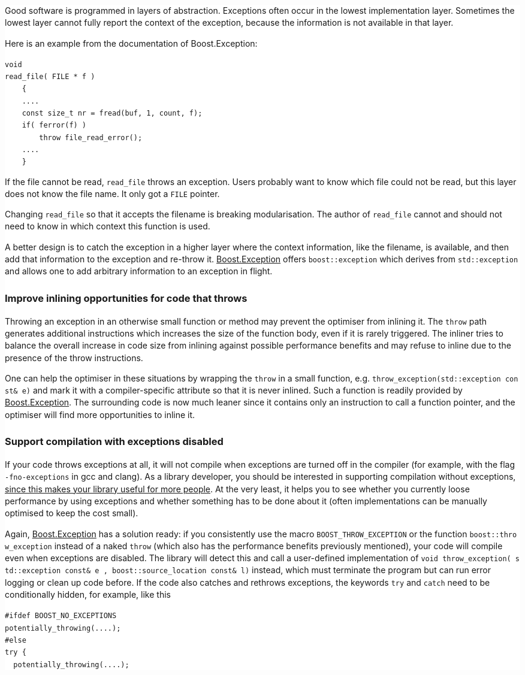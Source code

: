 Good software is programmed in layers of abstraction. Exceptions often occur in the lowest implementation layer. Sometimes the lowest layer cannot fully report the context of the exception, because the information is not available in that layer.

Here is an example from the documentation of Boost.Exception:
```
void
read_file( FILE * f )
    {
    ....
    const size_t nr = fread(buf, 1, count, f);
    if( ferror(f) )
        throw file_read_error();
    ....
    }
```
If the file cannot be read, `read_file` throws an exception. Users probably want to know which file could not be read, but this layer does not know the file name. It only got a `FILE` pointer.

Changing `read_file` so that it accepts the filename is breaking modularisation. The author of `read_file` cannot and should not need to know in which context this function is used.

A better design is to catch the exception in a higher layer where the context information, like the filename, is available, and then add that information to the exception and re-throw it. [Boost.Exception](https://www.boost.org/doc/libs/1_72_0/libs/exception/doc/motivation.html) offers `boost::exception` which derives from `std::exception` and allows one to add arbitrary information to an exception in flight.

### Improve inlining opportunities for code that throws

Throwing an exception in an otherwise small function or method may prevent the optimiser from inlining it. The `throw` path generates additional instructions which increases the size of the function body, even if it is rarely triggered. The inliner tries to balance the overall increase in code size from inlining against possible performance benefits and may refuse to inline due to the presence of the throw instructions.

One can help the optimiser in these situations by wrapping the `throw` in a small function, e.g. `throw_exception(std::exception const& e)` and mark it with a compiler-specific attribute so that it is never inlined. Such a function is readily provided by [Boost.Exception](https://www.boost.org/doc/libs/1_72_0/libs/exception/doc/throw_exception.html). The surrounding code is now much leaner since it contains only an instruction to call a function pointer, and the optimiser will find more opportunities to inline it.

### Support compilation with exceptions disabled

If your code throws exceptions at all, it will not compile when exceptions are turned off in the compiler (for example, with the flag `-fno-exceptions` in gcc and clang). As a library developer, you should be interested in supporting compilation without exceptions, [since this makes your library useful for more people](https://stackoverflow.com/questions/691168/how-much-footprint-does-c-exception-handling-add). At the very least, it helps you to see whether you currently loose performance by using exceptions and whether something has to be done about it (often implementations can be manually optimised to keep the cost small).

Again, [Boost.Exception](https://www.boost.org/doc/libs/1_72_0/libs/exception/doc/BOOST_THROW_EXCEPTION.html) has a solution ready: if you consistently use the macro `BOOST_THROW_EXCEPTION` or the function `boost::throw_exception` instead of a naked `throw` (which also has the performance benefits previously mentioned), your code will compile even when exceptions are disabled. The library will detect this and call a user-defined implementation of `void throw_exception( std::exception const& e , boost::source_location const& l)` instead, which must terminate the program but can run error logging or clean up code before. If the code also catches and rethrows exceptions, the keywords `try` and `catch` need to be conditionally hidden, for example, like this
```
#ifdef BOOST_NO_EXCEPTIONS
potentially_throwing(....);
#else
try {
  potentially_throwing(....);
```